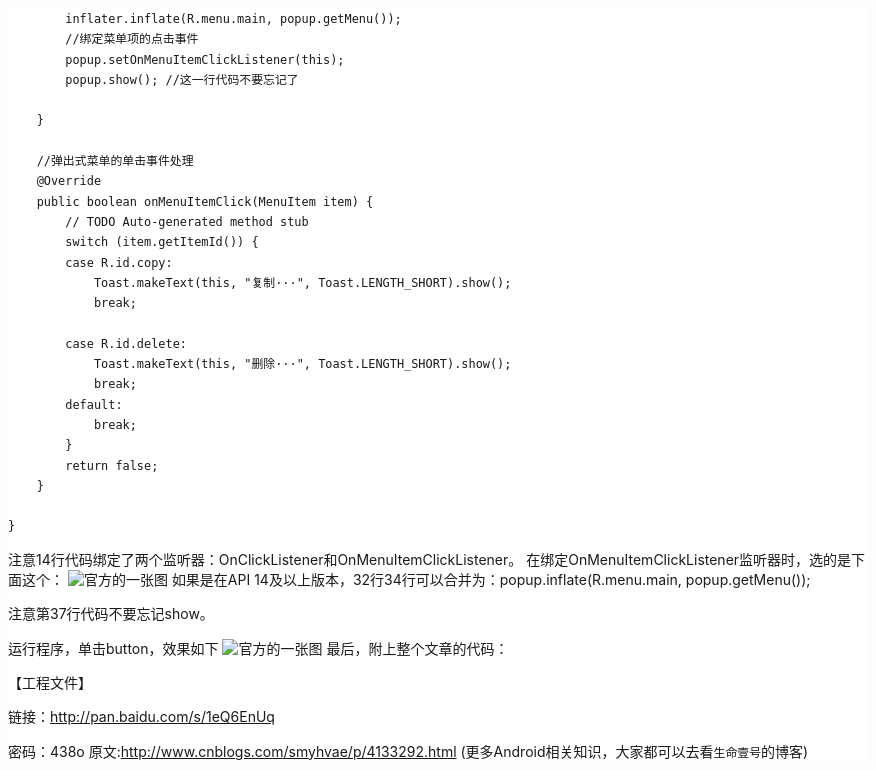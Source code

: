 ```
        inflater.inflate(R.menu.main, popup.getMenu());
        //绑定菜单项的点击事件
        popup.setOnMenuItemClickListener(this);
        popup.show(); //这一行代码不要忘记了
        
    }

    //弹出式菜单的单击事件处理
    @Override
    public boolean onMenuItemClick(MenuItem item) {
        // TODO Auto-generated method stub
        switch (item.getItemId()) {
        case R.id.copy:
            Toast.makeText(this, "复制···", Toast.LENGTH_SHORT).show();
            break;

        case R.id.delete:
            Toast.makeText(this, "删除···", Toast.LENGTH_SHORT).show();
            break;
        default:
            break;
        }
        return false;
    }
    
}
```
注意14行代码绑定了两个监听器：OnClickListener和OnMenuItemClickListener。 在绑定OnMenuItemClickListener监听器时，选的是下面这个：
![官方的一张图](http://images.cnitblog.com/blog/641601/201411/301638005746925.png)
如果是在API 14及以上版本，32行34行可以合并为：popup.inflate(R.menu.main, popup.getMenu());

注意第37行代码不要忘记show。

运行程序，单击button，效果如下
![官方的一张图](http://images.cnitblog.com/blog/641601/201411/301638179023198.gif)
最后，附上整个文章的代码：

【工程文件】

链接：<url>http://pan.baidu.com/s/1eQ6EnUq </url>

密码：438o
原文:http://www.cnblogs.com/smyhvae/p/4133292.html (更多Android相关知识，大家都可以去看`生命壹号`的博客)
